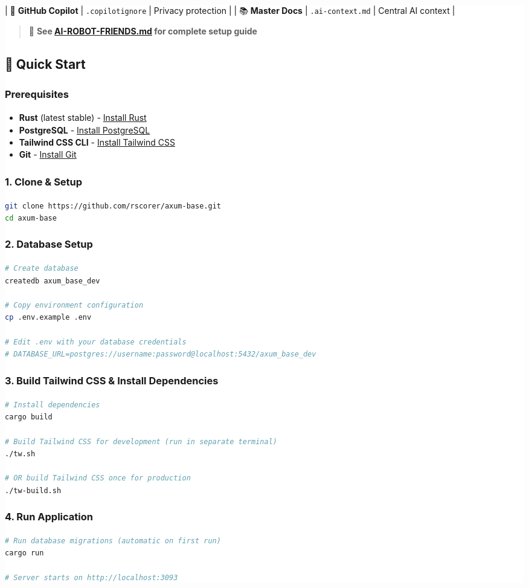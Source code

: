 | 🐙 **GitHub Copilot** | `.copilotignore` | Privacy protection |
| 📚 **Master Docs** | `.ai-context.md` | Central AI context |

> 🔗 **See [AI-ROBOT-FRIENDS.md](AI-ROBOT-FRIENDS.md) for complete setup guide**

## 🚀 Quick Start

### Prerequisites
- **Rust** (latest stable) - [Install Rust](https://rustup.rs/)
- **PostgreSQL** - [Install PostgreSQL](https://www.postgresql.org/download/)
- **Tailwind CSS CLI** - [Install Tailwind CSS](https://tailwindcss.com/blog/standalone-cli)
- **Git** - [Install Git](https://git-scm.com/)

### 1. Clone & Setup
```bash
git clone https://github.com/rscorer/axum-base.git
cd axum-base
```

### 2. Database Setup
```bash
# Create database
createdb axum_base_dev

# Copy environment configuration
cp .env.example .env

# Edit .env with your database credentials
# DATABASE_URL=postgres://username:password@localhost:5432/axum_base_dev
```

### 3. Build Tailwind CSS & Install Dependencies
```bash
# Install dependencies
cargo build

# Build Tailwind CSS for development (run in separate terminal)
./tw.sh

# OR build Tailwind CSS once for production
./tw-build.sh
```

### 4. Run Application
```bash
# Run database migrations (automatic on first run)
cargo run

# Server starts on http://localhost:3093
```
